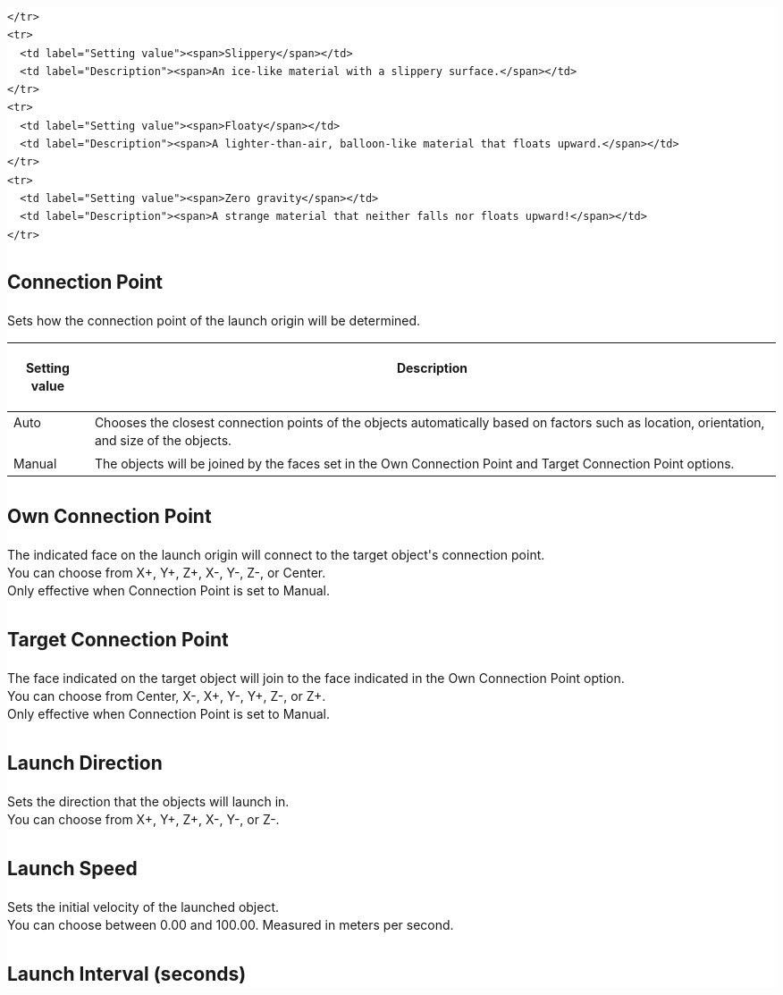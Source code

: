     </tr>
    <tr>
      <td label="Setting value"><span>Slippery</span></td>
      <td label="Description"><span>An ice-like material with a slippery surface.</span></td>
    </tr>
    <tr>
      <td label="Setting value"><span>Floaty</span></td>
      <td label="Description"><span>A lighter-than-air, balloon-like material that floats upward.</span></td>
    </tr>
    <tr>
      <td label="Setting value"><span>Zero gravity</span></td>
      <td label="Description"><span>A strange material that neither falls nor floats upward!</span></td>
    </tr>
  </thead>
</table>
<h2 id="Anchor_830288757_h2_8">
  <span style="letter-spacing: -0.008em;">Connection Point</span>
</h2>
<p>Sets how the connection point of the launch origin will be determined.</p>
<table class="wrapped">
  <colgroup>
    <col />
    <col />
  </colgroup>
  <thead>
    <tr>
      <th>
        <p>Setting value</p>
      </th>
      <th>
        <p>Description</p>
      </th>
    </tr>
  </thead>
  <tbody>
    <tr>
        <td label="Setting value"><span>Auto</span></td>
      <td label="Description"><span>Chooses the closest connection points of the objects automatically based on factors such as location, orientation, and size of the objects.</span></td>
    </tr>
    <tr>
      <td label="Setting value"><span>Manual</span></td>
      <td label="Description"><span>The objects will be joined by the faces set in the Own Connection Point and Target Connection Point options.</span></td>
    </tr>
  </tbody>
</table>
<h2>Own Connection Point</h2>
<p>The indicated face on the launch origin will connect to the target object's connection point.<br />You can choose from X+, Y+, Z+, X-, Y-, Z-, or Center.<br />Only effective when Connection Point is set to Manual.</p>
<h2>Target Connection Point</h2>
<p>The face indicated on the target object will join to the face indicated in the Own Connection Point option.<br />You can choose from Center, X-, X+, Y-, Y+, Z-, or Z+.<br />Only effective when Connection Point is set to Manual.</p>
<h2>Launch Direction</h2>
<p>Sets the direction that the objects will launch in.<br />You can choose from X+, Y+, Z+, X-, Y-, or Z-.</p>
<h2>Launch Speed</h2>
<p>Sets the initial velocity of the launched object.<br />You can choose between 0.00 and 100.00. Measured in meters per second.</p>
<h2>Launch Interval (seconds)</h2>